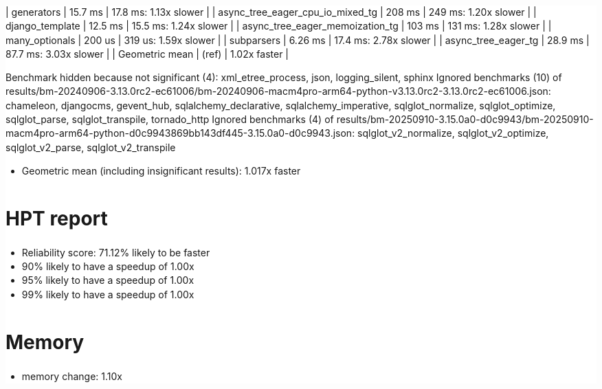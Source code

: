 | generators                       | 15.7 ms                                                        | 17.8 ms: 1.13x slower                                                   |
| async_tree_eager_cpu_io_mixed_tg | 208 ms                                                         | 249 ms: 1.20x slower                                                    |
| django_template                  | 12.5 ms                                                        | 15.5 ms: 1.24x slower                                                   |
| async_tree_eager_memoization_tg  | 103 ms                                                         | 131 ms: 1.28x slower                                                    |
| many_optionals                   | 200 us                                                         | 319 us: 1.59x slower                                                    |
| subparsers                       | 6.26 ms                                                        | 17.4 ms: 2.78x slower                                                   |
| async_tree_eager_tg              | 28.9 ms                                                        | 87.7 ms: 3.03x slower                                                   |
| Geometric mean                   | (ref)                                                          | 1.02x faster                                                            |

Benchmark hidden because not significant (4): xml_etree_process, json, logging_silent, sphinx
Ignored benchmarks (10) of results/bm-20240906-3.13.0rc2-ec61006/bm-20240906-macm4pro-arm64-python-v3.13.0rc2-3.13.0rc2-ec61006.json: chameleon, djangocms, gevent_hub, sqlalchemy_declarative, sqlalchemy_imperative, sqlglot_normalize, sqlglot_optimize, sqlglot_parse, sqlglot_transpile, tornado_http
Ignored benchmarks (4) of results/bm-20250910-3.15.0a0-d0c9943/bm-20250910-macm4pro-arm64-python-d0c9943869bb143df445-3.15.0a0-d0c9943.json: sqlglot_v2_normalize, sqlglot_v2_optimize, sqlglot_v2_parse, sqlglot_v2_transpile

- Geometric mean (including insignificant results): 1.017x faster

# HPT report

- Reliability score: 71.12% likely to be faster
- 90% likely to have a speedup of 1.00x
- 95% likely to have a speedup of 1.00x
- 99% likely to have a speedup of 1.00x

# Memory
- memory change: 1.10x
